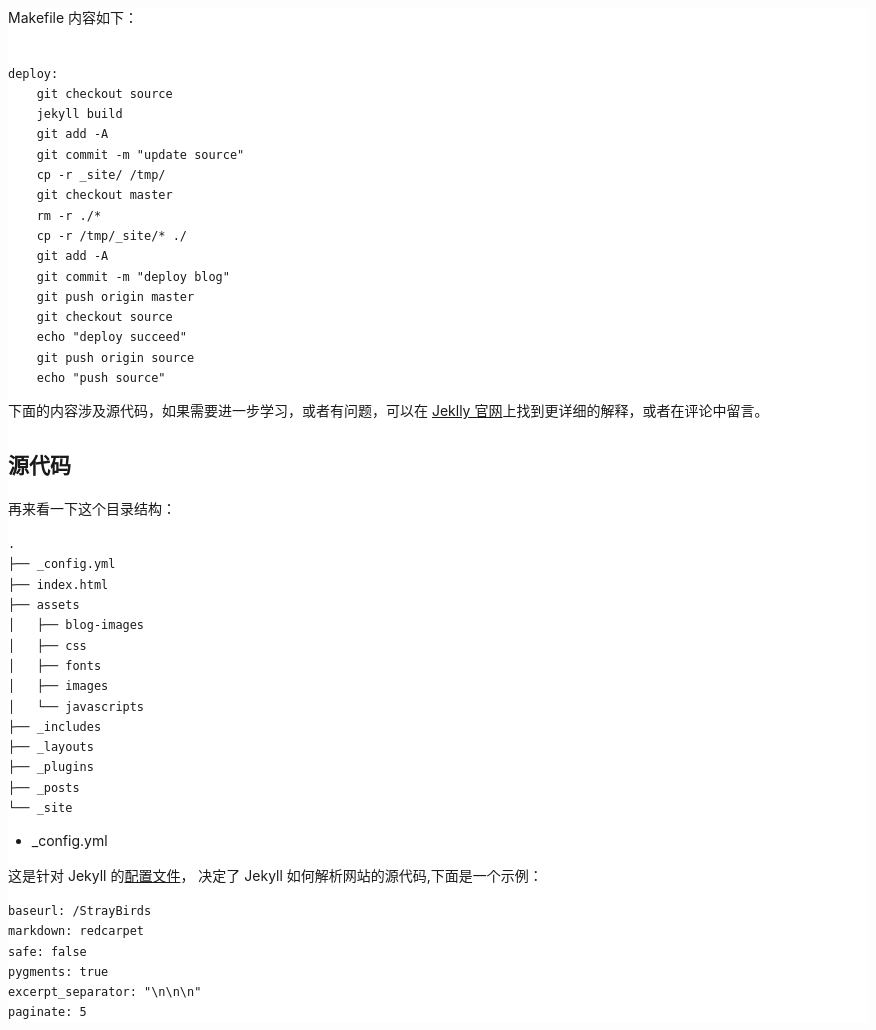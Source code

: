 
Makefile 内容如下：

```

deploy:
	git checkout source
	jekyll build
	git add -A
	git commit -m "update source"
	cp -r _site/ /tmp/
	git checkout master
	rm -r ./*
	cp -r /tmp/_site/* ./
	git add -A
	git commit -m "deploy blog"
	git push origin master
	git checkout source
	echo "deploy succeed"
	git push origin source
	echo "push source"
```

下面的内容涉及源代码，如果需要进一步学习，或者有问题，可以在 
[Jeklly 官网](http://jekyllrb.com/)上找到更详细的解释，或者在评论中留言。

## 源代码

再来看一下这个目录结构：

```
.
├── _config.yml
├── index.html
├── assets
│   ├── blog-images
│   ├── css
│   ├── fonts
│   ├── images
│   └── javascripts
├── _includes
├── _layouts
├── _plugins
├── _posts
└── _site
```

* _config.yml

这是针对 Jekyll 的[配置文件](http://jekyllrb.com/docs/configuration/)，
决定了 Jekyll 如何解析网站的源代码,下面是一个示例：

```
baseurl: /StrayBirds
markdown: redcarpet
safe: false
pygments: true
excerpt_separator: "\n\n\n"
paginate: 5
```
